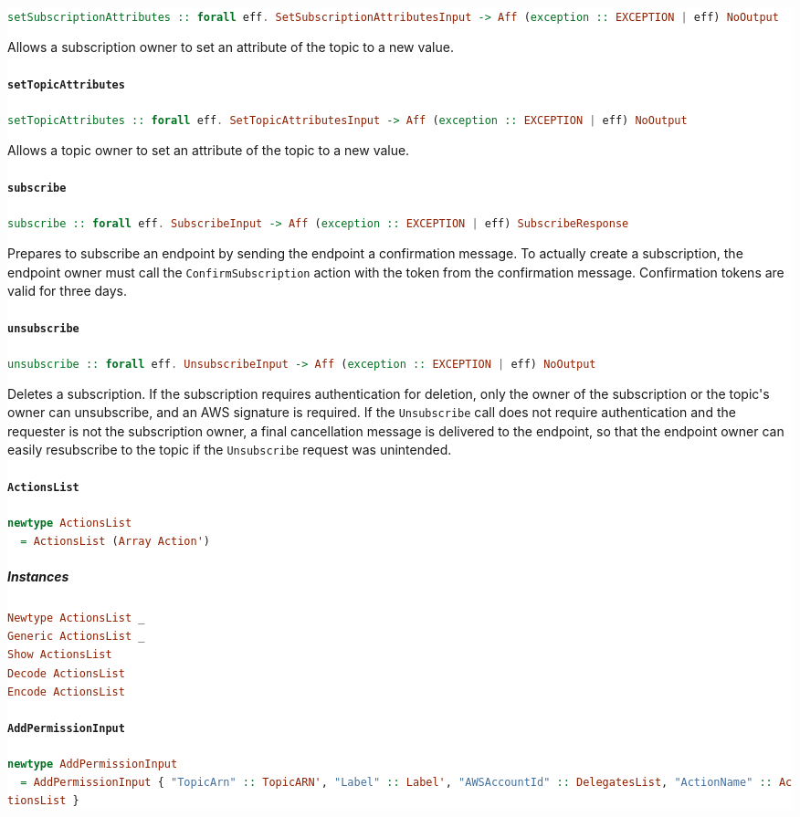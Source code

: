 ``` purescript
setSubscriptionAttributes :: forall eff. SetSubscriptionAttributesInput -> Aff (exception :: EXCEPTION | eff) NoOutput
```

<p>Allows a subscription owner to set an attribute of the topic to a new value.</p>

#### `setTopicAttributes`

``` purescript
setTopicAttributes :: forall eff. SetTopicAttributesInput -> Aff (exception :: EXCEPTION | eff) NoOutput
```

<p>Allows a topic owner to set an attribute of the topic to a new value.</p>

#### `subscribe`

``` purescript
subscribe :: forall eff. SubscribeInput -> Aff (exception :: EXCEPTION | eff) SubscribeResponse
```

<p>Prepares to subscribe an endpoint by sending the endpoint a confirmation message. To actually create a subscription, the endpoint owner must call the <code>ConfirmSubscription</code> action with the token from the confirmation message. Confirmation tokens are valid for three days.</p>

#### `unsubscribe`

``` purescript
unsubscribe :: forall eff. UnsubscribeInput -> Aff (exception :: EXCEPTION | eff) NoOutput
```

<p>Deletes a subscription. If the subscription requires authentication for deletion, only the owner of the subscription or the topic's owner can unsubscribe, and an AWS signature is required. If the <code>Unsubscribe</code> call does not require authentication and the requester is not the subscription owner, a final cancellation message is delivered to the endpoint, so that the endpoint owner can easily resubscribe to the topic if the <code>Unsubscribe</code> request was unintended.</p>

#### `ActionsList`

``` purescript
newtype ActionsList
  = ActionsList (Array Action')
```

##### Instances
``` purescript
Newtype ActionsList _
Generic ActionsList _
Show ActionsList
Decode ActionsList
Encode ActionsList
```

#### `AddPermissionInput`

``` purescript
newtype AddPermissionInput
  = AddPermissionInput { "TopicArn" :: TopicARN', "Label" :: Label', "AWSAccountId" :: DelegatesList, "ActionName" :: ActionsList }
```
